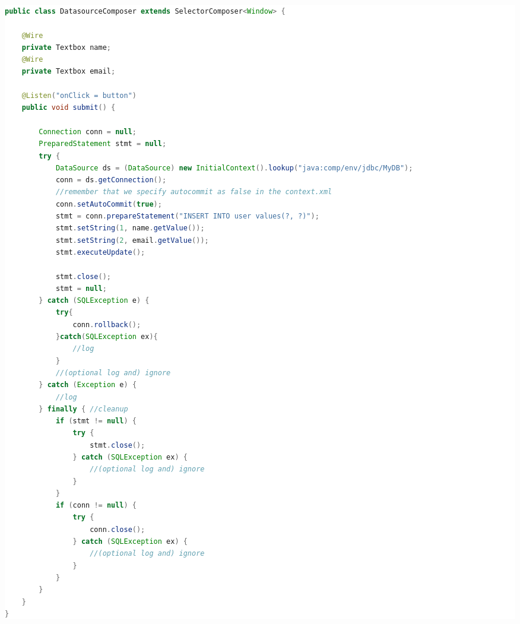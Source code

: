 ``` java
public class DatasourceComposer extends SelectorComposer<Window> {

    @Wire
    private Textbox name;
    @Wire
    private Textbox email;

    @Listen("onClick = button")
    public void submit() {

        Connection conn = null;
        PreparedStatement stmt = null;
        try {
            DataSource ds = (DataSource) new InitialContext().lookup("java:comp/env/jdbc/MyDB");
            conn = ds.getConnection();
            //remember that we specify autocommit as false in the context.xml 
            conn.setAutoCommit(true);
            stmt = conn.prepareStatement("INSERT INTO user values(?, ?)");
            stmt.setString(1, name.getValue());
            stmt.setString(2, email.getValue());
            stmt.executeUpdate();

            stmt.close();
            stmt = null;
        } catch (SQLException e) {
            try{
                conn.rollback();
            }catch(SQLException ex){
                //log
            }
            //(optional log and) ignore
        } catch (Exception e) {
            //log
        } finally { //cleanup
            if (stmt != null) {
                try {
                    stmt.close();
                } catch (SQLException ex) {
                    //(optional log and) ignore
                }
            }
            if (conn != null) {
                try {
                    conn.close();
                } catch (SQLException ex) {
                    //(optional log and) ignore
                }
            }
        }
    }   
}
```
